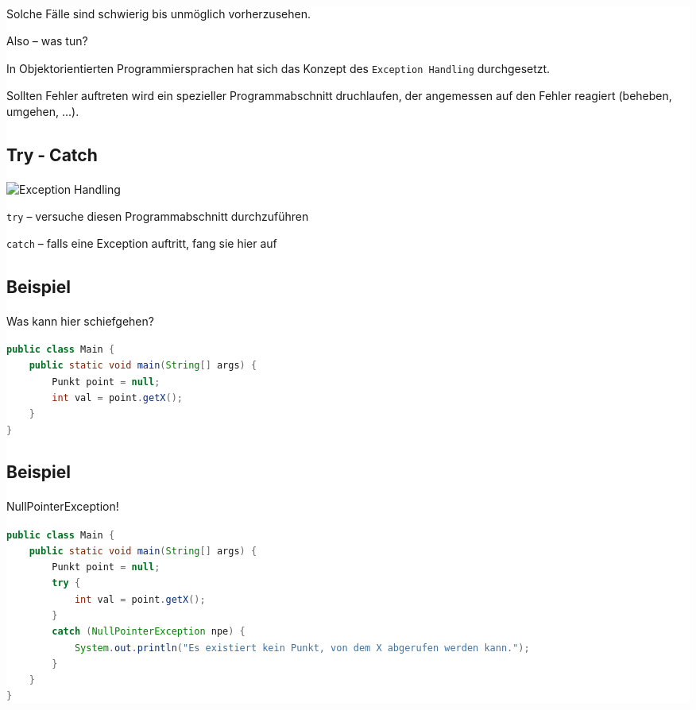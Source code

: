 
Solche Fälle sind schwierig bis unmöglich vorherzusehen.



Also – was tun?



In Objektorientierten Programmiersprachen hat sich das Konzept des `Exception Handling` durchgesetzt.

Sollten Fehler auftreten wird ein spezieller Programmabschnitt druchlaufen, der angemessen auf den Fehler reagiert (beheben, umgehen, ...).



## Try - Catch

![Exception Handling](content/images/06_001.png)



`try` – versuche diesen Programmabschnitt durchzuführen

`catch` – falls eine Exception auftritt, fang sie hier auf



## Beispiel
Was kann hier schiefgehen?
```java
public class Main {
    public static void main(String[] args) {
        Punkt point = null;
        int val = point.getX();
    }
}
```



## Beispiel
NullPointerException!
```java
public class Main {
    public static void main(String[] args) {
        Punkt point = null;
        try {
            int val = point.getX();
        }
        catch (NullPointerException npe) {
            System.out.println("Es existiert kein Punkt, von dem X abgerufen werden kann.");
        }
    }
}
```
